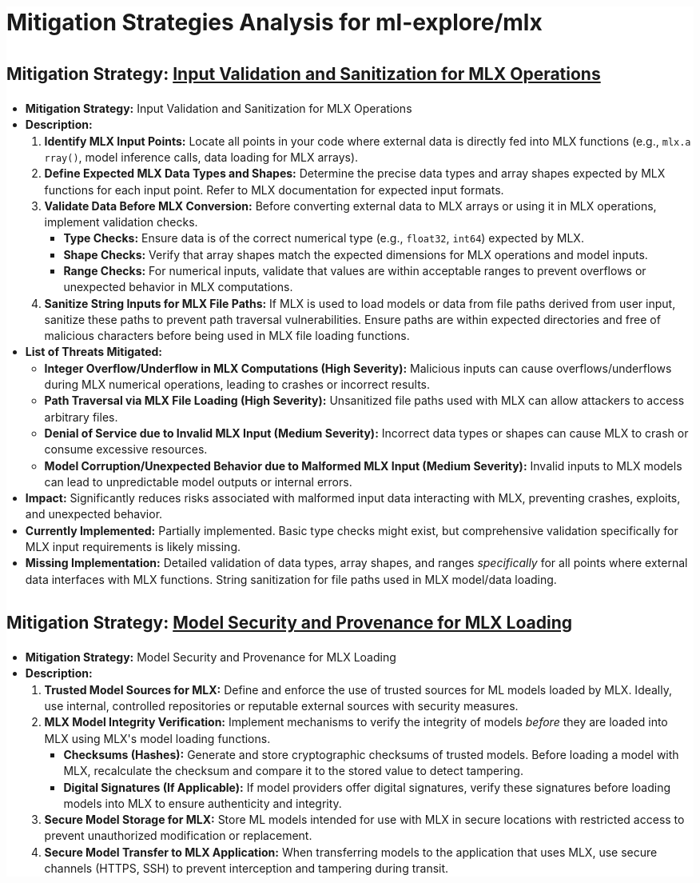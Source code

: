 # Mitigation Strategies Analysis for ml-explore/mlx

## Mitigation Strategy: [Input Validation and Sanitization for MLX Operations](./mitigation_strategies/input_validation_and_sanitization_for_mlx_operations.md)

*   **Mitigation Strategy:** Input Validation and Sanitization for MLX Operations
*   **Description:**
    1.  **Identify MLX Input Points:**  Locate all points in your code where external data is directly fed into MLX functions (e.g., `mlx.array()`, model inference calls, data loading for MLX arrays).
    2.  **Define Expected MLX Data Types and Shapes:** Determine the precise data types and array shapes expected by MLX functions for each input point. Refer to MLX documentation for expected input formats.
    3.  **Validate Data Before MLX Conversion:** Before converting external data to MLX arrays or using it in MLX operations, implement validation checks.
        *   **Type Checks:** Ensure data is of the correct numerical type (e.g., `float32`, `int64`) expected by MLX.
        *   **Shape Checks:** Verify that array shapes match the expected dimensions for MLX operations and model inputs.
        *   **Range Checks:** For numerical inputs, validate that values are within acceptable ranges to prevent overflows or unexpected behavior in MLX computations.
    4.  **Sanitize String Inputs for MLX File Paths:** If MLX is used to load models or data from file paths derived from user input, sanitize these paths to prevent path traversal vulnerabilities. Ensure paths are within expected directories and free of malicious characters before being used in MLX file loading functions.
*   **List of Threats Mitigated:**
    *   **Integer Overflow/Underflow in MLX Computations (High Severity):** Malicious inputs can cause overflows/underflows during MLX numerical operations, leading to crashes or incorrect results.
    *   **Path Traversal via MLX File Loading (High Severity):** Unsanitized file paths used with MLX can allow attackers to access arbitrary files.
    *   **Denial of Service due to Invalid MLX Input (Medium Severity):**  Incorrect data types or shapes can cause MLX to crash or consume excessive resources.
    *   **Model Corruption/Unexpected Behavior due to Malformed MLX Input (Medium Severity):**  Invalid inputs to MLX models can lead to unpredictable model outputs or internal errors.
*   **Impact:** Significantly reduces risks associated with malformed input data interacting with MLX, preventing crashes, exploits, and unexpected behavior.
*   **Currently Implemented:** Partially implemented. Basic type checks might exist, but comprehensive validation specifically for MLX input requirements is likely missing.
*   **Missing Implementation:**  Detailed validation of data types, array shapes, and ranges *specifically* for all points where external data interfaces with MLX functions. String sanitization for file paths used in MLX model/data loading.

## Mitigation Strategy: [Model Security and Provenance for MLX Loading](./mitigation_strategies/model_security_and_provenance_for_mlx_loading.md)

*   **Mitigation Strategy:** Model Security and Provenance for MLX Loading
*   **Description:**
    1.  **Trusted Model Sources for MLX:** Define and enforce the use of trusted sources for ML models loaded by MLX. Ideally, use internal, controlled repositories or reputable external sources with security measures.
    2.  **MLX Model Integrity Verification:** Implement mechanisms to verify the integrity of models *before* they are loaded into MLX using MLX's model loading functions.
        *   **Checksums (Hashes):** Generate and store cryptographic checksums of trusted models. Before loading a model with MLX, recalculate the checksum and compare it to the stored value to detect tampering.
        *   **Digital Signatures (If Applicable):** If model providers offer digital signatures, verify these signatures before loading models into MLX to ensure authenticity and integrity.
    3.  **Secure Model Storage for MLX:** Store ML models intended for use with MLX in secure locations with restricted access to prevent unauthorized modification or replacement.
    4.  **Secure Model Transfer to MLX Application:** When transferring models to the application that uses MLX, use secure channels (HTTPS, SSH) to prevent interception and tampering during transit.